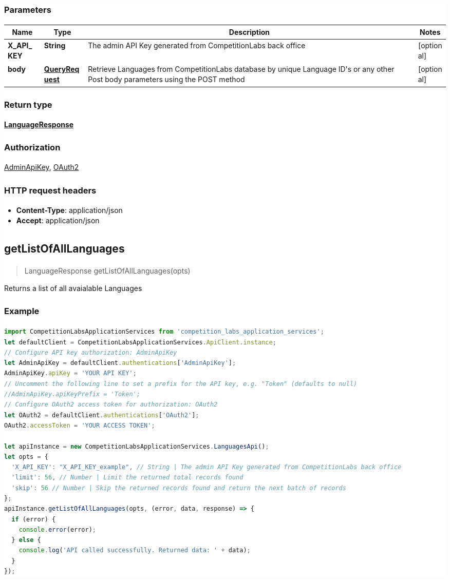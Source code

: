 ### Parameters


Name | Type | Description  | Notes
------------- | ------------- | ------------- | -------------
 **X_API_KEY** | **String**| The admin API Key generated from CompetitionLabs back office | [optional] 
 **body** | [**QueryRequest**](QueryRequest.md)| Retrieve Languages from CompetitionLabs database by unique Language ID&#39;s or any other Post body parameters using the POST method | [optional] 

### Return type

[**LanguageResponse**](LanguageResponse.md)

### Authorization

[AdminApiKey](../README.md#AdminApiKey), [OAuth2](../README.md#OAuth2)

### HTTP request headers

- **Content-Type**: application/json
- **Accept**: application/json


## getListOfAllLanguages

> LanguageResponse getListOfAllLanguages(opts)



Returns a list of all avaialable Languages

### Example

```javascript
import CompetitionLabsApplicationServices from 'competition_labs_application_services';
let defaultClient = CompetitionLabsApplicationServices.ApiClient.instance;
// Configure API key authorization: AdminApiKey
let AdminApiKey = defaultClient.authentications['AdminApiKey'];
AdminApiKey.apiKey = 'YOUR API KEY';
// Uncomment the following line to set a prefix for the API key, e.g. "Token" (defaults to null)
//AdminApiKey.apiKeyPrefix = 'Token';
// Configure OAuth2 access token for authorization: OAuth2
let OAuth2 = defaultClient.authentications['OAuth2'];
OAuth2.accessToken = 'YOUR ACCESS TOKEN';

let apiInstance = new CompetitionLabsApplicationServices.LanguagesApi();
let opts = {
  'X_API_KEY': "X_API_KEY_example", // String | The admin API Key generated from CompetitionLabs back office
  'limit': 56, // Number | Limit the returned total records found
  'skip': 56 // Number | Skip the returned records found and return the next batch of records
};
apiInstance.getListOfAllLanguages(opts, (error, data, response) => {
  if (error) {
    console.error(error);
  } else {
    console.log('API called successfully. Returned data: ' + data);
  }
});
```
